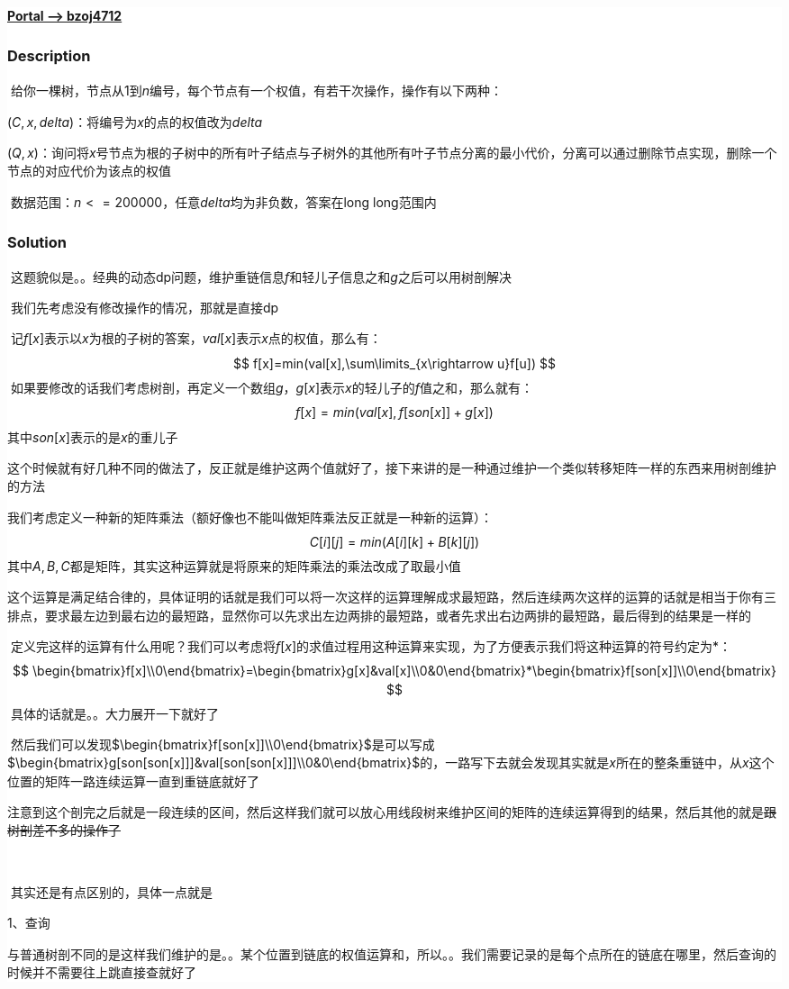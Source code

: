 [**Portal --> bzoj4712**](https://www.lydsy.com/JudgeOnline/problem.php?id=4712)

### Description

​	给你一棵树，节点从$1$到$n$编号，每个节点有一个权值，有若干次操作，操作有以下两种：

$(C,x,delta)$：将编号为$x$的点的权值改为$delta$

$(Q,x)$：询问将$x$号节点为根的子树中的所有叶子结点与子树外的其他所有叶子节点分离的最小代价，分离可以通过删除节点实现，删除一个节点的对应代价为该点的权值

​	数据范围：$n<=200000$，任意$delta$均为非负数，答案在long long范围内

### Solution

​	这题貌似是。。经典的动态dp问题，维护重链信息$f$和轻儿子信息之和$g$之后可以用树剖解决

​	我们先考虑没有修改操作的情况，那就是直接dp

​	记$f[x]$表示以$x$为根的子树的答案，$val[x]$表示$x$点的权值，那么有：
$$
f[x]=min(val[x],\sum\limits_{x\rightarrow u}f[u])
$$
​	如果要修改的话我们考虑树剖，再定义一个数组$g$，$g[x]$表示$x$的轻儿子的$f$值之和，那么就有：
$$
f[x]=min(val[x],f[son[x]]+g[x])
$$
​	其中$son[x]$表示的是$x$的重儿子

​	这个时候就有好几种不同的做法了，反正就是维护这两个值就好了，接下来讲的是一种通过维护一个类似转移矩阵一样的东西来用树剖维护的方法

​	我们考虑定义一种新的矩阵乘法（额好像也不能叫做矩阵乘法反正就是一种新的运算）：
$$
C[i][j]=min(A[i][k]+B[k][j])
$$
​	其中$A,B,C$都是矩阵，其实这种运算就是将原来的矩阵乘法的乘法改成了取最小值

​	这个运算是满足结合律的，具体证明的话就是我们可以将一次这样的运算理解成求最短路，然后连续两次这样的运算的话就是相当于你有三排点，要求最左边到最右边的最短路，显然你可以先求出左边两排的最短路，或者先求出右边两排的最短路，最后得到的结果是一样的

​	定义完这样的运算有什么用呢？我们可以考虑将$f[x]$的求值过程用这种运算来实现，为了方便表示我们将这种运算的符号约定为$*$：
$$
\begin{bmatrix}f[x]\\0\end{bmatrix}=\begin{bmatrix}g[x]&val[x]\\0&0\end{bmatrix}*\begin{bmatrix}f[son[x]]\\0\end{bmatrix}
$$
​	具体的话就是。。大力展开一下就好了

​	然后我们可以发现$\begin{bmatrix}f[son[x]]\\0\end{bmatrix}$是可以写成$\begin{bmatrix}g[son[son[x]]]&val[son[son[x]]]\\0&0\end{bmatrix}$的，一路写下去就会发现其实就是$x$所在的整条重链中，从$x$这个位置的矩阵一路连续运算一直到重链底就好了

​	注意到这个剖完之后就是一段连续的区间，然后这样我们就可以放心用线段树来维护区间的矩阵的连续运算得到的结果，然后其他的就是~~跟树剖差不多的操作了~~

​	

​	其实还是有点区别的，具体一点就是

1、查询

​	与普通树剖不同的是这样我们维护的是。。某个位置到链底的权值运算和，所以。。我们需要记录的是每个点所在的链底在哪里，然后查询的时候并不需要往上跳直接查就好了
